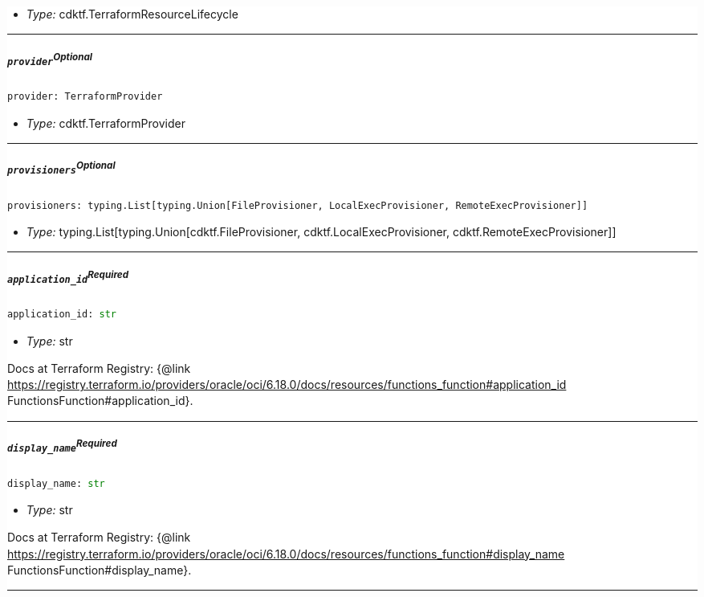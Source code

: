 - *Type:* cdktf.TerraformResourceLifecycle

---

##### `provider`<sup>Optional</sup> <a name="provider" id="rhizo-co-terraform-provider-oci.functionsFunction.FunctionsFunctionConfig.property.provider"></a>

```python
provider: TerraformProvider
```

- *Type:* cdktf.TerraformProvider

---

##### `provisioners`<sup>Optional</sup> <a name="provisioners" id="rhizo-co-terraform-provider-oci.functionsFunction.FunctionsFunctionConfig.property.provisioners"></a>

```python
provisioners: typing.List[typing.Union[FileProvisioner, LocalExecProvisioner, RemoteExecProvisioner]]
```

- *Type:* typing.List[typing.Union[cdktf.FileProvisioner, cdktf.LocalExecProvisioner, cdktf.RemoteExecProvisioner]]

---

##### `application_id`<sup>Required</sup> <a name="application_id" id="rhizo-co-terraform-provider-oci.functionsFunction.FunctionsFunctionConfig.property.applicationId"></a>

```python
application_id: str
```

- *Type:* str

Docs at Terraform Registry: {@link https://registry.terraform.io/providers/oracle/oci/6.18.0/docs/resources/functions_function#application_id FunctionsFunction#application_id}.

---

##### `display_name`<sup>Required</sup> <a name="display_name" id="rhizo-co-terraform-provider-oci.functionsFunction.FunctionsFunctionConfig.property.displayName"></a>

```python
display_name: str
```

- *Type:* str

Docs at Terraform Registry: {@link https://registry.terraform.io/providers/oracle/oci/6.18.0/docs/resources/functions_function#display_name FunctionsFunction#display_name}.

---

